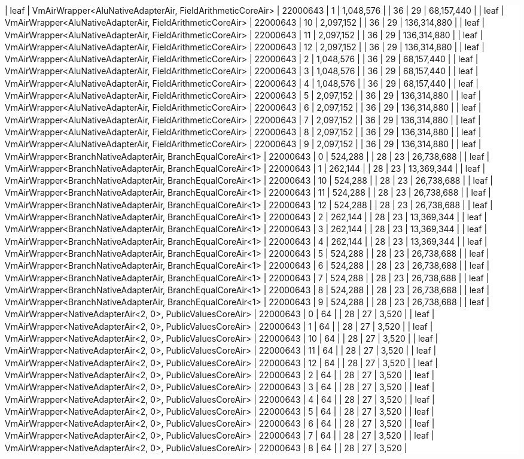 | leaf | VmAirWrapper<AluNativeAdapterAir, FieldArithmeticCoreAir> | 22000643 | 1 | 1,048,576 |  | 36 | 29 | 68,157,440 | 
| leaf | VmAirWrapper<AluNativeAdapterAir, FieldArithmeticCoreAir> | 22000643 | 10 | 2,097,152 |  | 36 | 29 | 136,314,880 | 
| leaf | VmAirWrapper<AluNativeAdapterAir, FieldArithmeticCoreAir> | 22000643 | 11 | 2,097,152 |  | 36 | 29 | 136,314,880 | 
| leaf | VmAirWrapper<AluNativeAdapterAir, FieldArithmeticCoreAir> | 22000643 | 12 | 2,097,152 |  | 36 | 29 | 136,314,880 | 
| leaf | VmAirWrapper<AluNativeAdapterAir, FieldArithmeticCoreAir> | 22000643 | 2 | 1,048,576 |  | 36 | 29 | 68,157,440 | 
| leaf | VmAirWrapper<AluNativeAdapterAir, FieldArithmeticCoreAir> | 22000643 | 3 | 1,048,576 |  | 36 | 29 | 68,157,440 | 
| leaf | VmAirWrapper<AluNativeAdapterAir, FieldArithmeticCoreAir> | 22000643 | 4 | 1,048,576 |  | 36 | 29 | 68,157,440 | 
| leaf | VmAirWrapper<AluNativeAdapterAir, FieldArithmeticCoreAir> | 22000643 | 5 | 2,097,152 |  | 36 | 29 | 136,314,880 | 
| leaf | VmAirWrapper<AluNativeAdapterAir, FieldArithmeticCoreAir> | 22000643 | 6 | 2,097,152 |  | 36 | 29 | 136,314,880 | 
| leaf | VmAirWrapper<AluNativeAdapterAir, FieldArithmeticCoreAir> | 22000643 | 7 | 2,097,152 |  | 36 | 29 | 136,314,880 | 
| leaf | VmAirWrapper<AluNativeAdapterAir, FieldArithmeticCoreAir> | 22000643 | 8 | 2,097,152 |  | 36 | 29 | 136,314,880 | 
| leaf | VmAirWrapper<AluNativeAdapterAir, FieldArithmeticCoreAir> | 22000643 | 9 | 2,097,152 |  | 36 | 29 | 136,314,880 | 
| leaf | VmAirWrapper<BranchNativeAdapterAir, BranchEqualCoreAir<1> | 22000643 | 0 | 524,288 |  | 28 | 23 | 26,738,688 | 
| leaf | VmAirWrapper<BranchNativeAdapterAir, BranchEqualCoreAir<1> | 22000643 | 1 | 262,144 |  | 28 | 23 | 13,369,344 | 
| leaf | VmAirWrapper<BranchNativeAdapterAir, BranchEqualCoreAir<1> | 22000643 | 10 | 524,288 |  | 28 | 23 | 26,738,688 | 
| leaf | VmAirWrapper<BranchNativeAdapterAir, BranchEqualCoreAir<1> | 22000643 | 11 | 524,288 |  | 28 | 23 | 26,738,688 | 
| leaf | VmAirWrapper<BranchNativeAdapterAir, BranchEqualCoreAir<1> | 22000643 | 12 | 524,288 |  | 28 | 23 | 26,738,688 | 
| leaf | VmAirWrapper<BranchNativeAdapterAir, BranchEqualCoreAir<1> | 22000643 | 2 | 262,144 |  | 28 | 23 | 13,369,344 | 
| leaf | VmAirWrapper<BranchNativeAdapterAir, BranchEqualCoreAir<1> | 22000643 | 3 | 262,144 |  | 28 | 23 | 13,369,344 | 
| leaf | VmAirWrapper<BranchNativeAdapterAir, BranchEqualCoreAir<1> | 22000643 | 4 | 262,144 |  | 28 | 23 | 13,369,344 | 
| leaf | VmAirWrapper<BranchNativeAdapterAir, BranchEqualCoreAir<1> | 22000643 | 5 | 524,288 |  | 28 | 23 | 26,738,688 | 
| leaf | VmAirWrapper<BranchNativeAdapterAir, BranchEqualCoreAir<1> | 22000643 | 6 | 524,288 |  | 28 | 23 | 26,738,688 | 
| leaf | VmAirWrapper<BranchNativeAdapterAir, BranchEqualCoreAir<1> | 22000643 | 7 | 524,288 |  | 28 | 23 | 26,738,688 | 
| leaf | VmAirWrapper<BranchNativeAdapterAir, BranchEqualCoreAir<1> | 22000643 | 8 | 524,288 |  | 28 | 23 | 26,738,688 | 
| leaf | VmAirWrapper<BranchNativeAdapterAir, BranchEqualCoreAir<1> | 22000643 | 9 | 524,288 |  | 28 | 23 | 26,738,688 | 
| leaf | VmAirWrapper<NativeAdapterAir<2, 0>, PublicValuesCoreAir> | 22000643 | 0 | 64 |  | 28 | 27 | 3,520 | 
| leaf | VmAirWrapper<NativeAdapterAir<2, 0>, PublicValuesCoreAir> | 22000643 | 1 | 64 |  | 28 | 27 | 3,520 | 
| leaf | VmAirWrapper<NativeAdapterAir<2, 0>, PublicValuesCoreAir> | 22000643 | 10 | 64 |  | 28 | 27 | 3,520 | 
| leaf | VmAirWrapper<NativeAdapterAir<2, 0>, PublicValuesCoreAir> | 22000643 | 11 | 64 |  | 28 | 27 | 3,520 | 
| leaf | VmAirWrapper<NativeAdapterAir<2, 0>, PublicValuesCoreAir> | 22000643 | 12 | 64 |  | 28 | 27 | 3,520 | 
| leaf | VmAirWrapper<NativeAdapterAir<2, 0>, PublicValuesCoreAir> | 22000643 | 2 | 64 |  | 28 | 27 | 3,520 | 
| leaf | VmAirWrapper<NativeAdapterAir<2, 0>, PublicValuesCoreAir> | 22000643 | 3 | 64 |  | 28 | 27 | 3,520 | 
| leaf | VmAirWrapper<NativeAdapterAir<2, 0>, PublicValuesCoreAir> | 22000643 | 4 | 64 |  | 28 | 27 | 3,520 | 
| leaf | VmAirWrapper<NativeAdapterAir<2, 0>, PublicValuesCoreAir> | 22000643 | 5 | 64 |  | 28 | 27 | 3,520 | 
| leaf | VmAirWrapper<NativeAdapterAir<2, 0>, PublicValuesCoreAir> | 22000643 | 6 | 64 |  | 28 | 27 | 3,520 | 
| leaf | VmAirWrapper<NativeAdapterAir<2, 0>, PublicValuesCoreAir> | 22000643 | 7 | 64 |  | 28 | 27 | 3,520 | 
| leaf | VmAirWrapper<NativeAdapterAir<2, 0>, PublicValuesCoreAir> | 22000643 | 8 | 64 |  | 28 | 27 | 3,520 | 